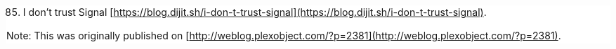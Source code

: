85. I don’t trust Signal [https://blog.dijit.sh/i-don-t-trust-signal](https://blog.dijit.sh/i-don-t-trust-signal).

Note: This was originally published on [http://weblog.plexobject.com/?p=2381](http://weblog.plexobject.com/?p=2381).